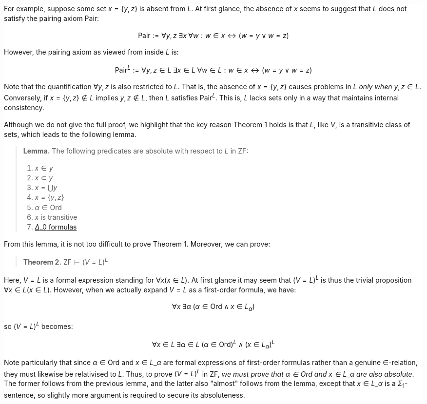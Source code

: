 For example, suppose some set $x = \lbrace  y, z \rbrace$ is absent from $L$. At first glance, the absence of $x$ seems to suggest that $L$ does not satisfy the pairing axiom $\mathsf{Pair}$:

$$
\mathsf{Pair} := \forall y, z \; \exists x \; \forall w: w \in x \leftrightarrow (w = y \lor w = z)
$$

However, the pairing axiom as viewed from inside $L$ is:

$$
\mathsf{Pair}^L := \forall y, z \in L \; \exists x \in L \; \forall w \in L: w \in x \leftrightarrow (w = y \lor w = z)
$$

Note that the quantification $\forall y, z$ is also restricted to $L$. That is, the absence of $x = \lbrace  y, z \rbrace$ causes problems in $L$ _only when_ $y, z \in L$. Conversely, if $x = \lbrace  y, z \rbrace \notin L$ implies $y, z \notin L$, then $L$ satisfies $\mathsf{Pair}^L$. This is, $L$ lacks sets only in a way that maintains internal consistency.

Although we do not give the full proof, we highlight that the key reason Theorem 1 holds is that $L$, like $V$, is a transitivie class of sets, which leads to the following lemma.

> **Lemma.** The following predicates are absolute with respect to $L$ in ZF:
>
> 1. $x \in y$
> 2. $x \subset y$
> 3. $x = \bigcup y$
> 4. $x = \lbrace  y, z \rbrace$
> 5. $\alpha \in \mathrm{Ord}$
> 6. $x$ is transitive
> 7. [$\Delta\_0$ formulas](https://math.stackexchange.com/questions/404699/delta-0-formulas)

From this lemma, it is not too difficult to prove Theorem 1. Moreover, we can prove:

> **Theorem 2.** $\mathsf{ZF} \vdash (V = L)^L$

Here, $V = L$ is a formal expression standing for $\forall x (x \in L)$. At first glance it may seem that $(V = L)^L$ is thus the trivial proposition $\forall x \in L (x \in L)$. However, when we actually expand $V = L$ as a first-order formula, we have:

$$
\forall x \; \exists \alpha  \; (\alpha \in \mathrm{Ord} \land x \in L_\alpha)
$$

so $(V = L)^L$ becomes:

$$
\forall x \in L \; \exists \alpha \in L \; (\alpha \in \mathrm{Ord})^L \land (x \in L_\alpha)^L
$$

Note particularly that since $\alpha \in \mathrm{Ord}$ and $x \in L\_\alpha$ are formal expressions of first-order formulas rather than a genuine $\in$-relation, they must likewise be relativised to $L$. Thus, to prove $(V = L)^L$ in ZF, _we must prove that $\alpha \in \mathrm{Ord}$ and $x \in L\_\alpha$ are also absolute_. The former follows from the previous lemma, and the latter also "almost" follows from the lemma, except that $x \in L\_\alpha$ is a $\Sigma_1$-sentence, so slightly more argument is required to secure its absoluteness.
